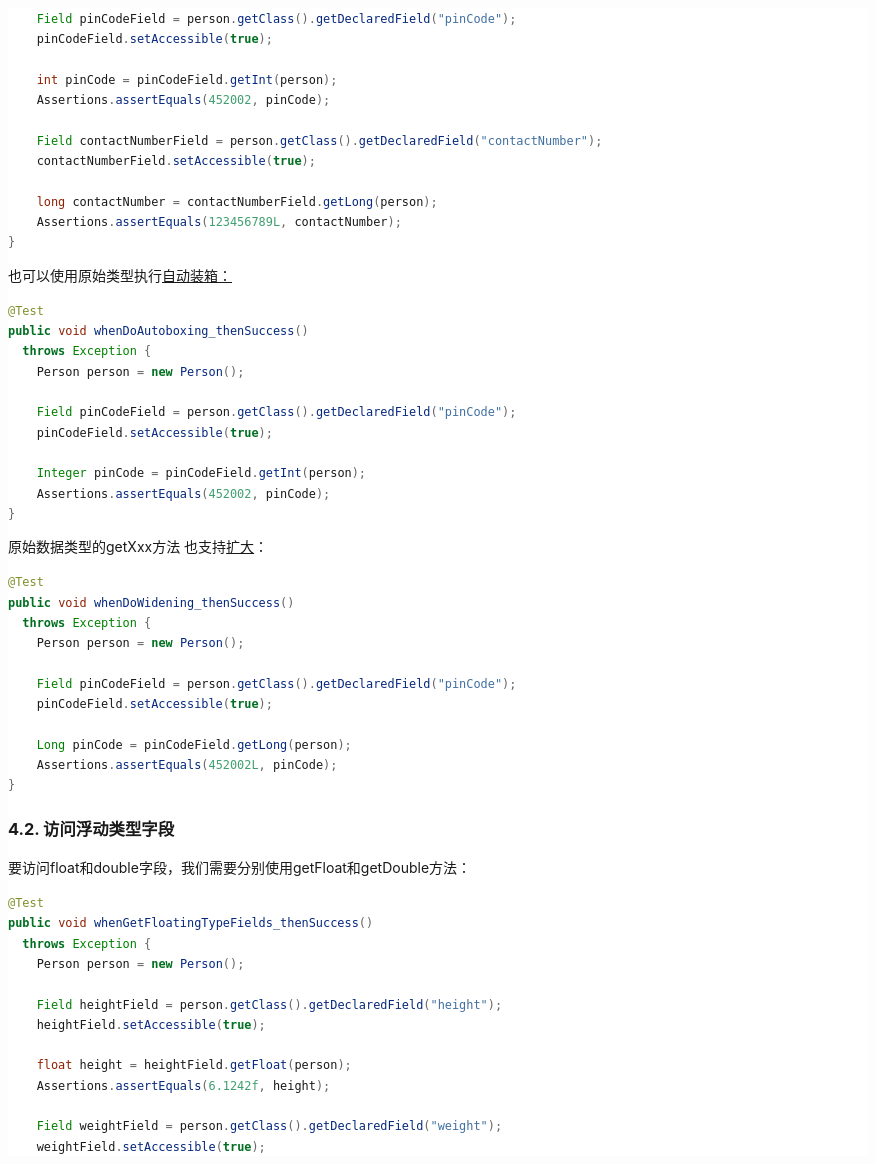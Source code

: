 ```java
    Field pinCodeField = person.getClass().getDeclaredField("pinCode");
    pinCodeField.setAccessible(true);

    int pinCode = pinCodeField.getInt(person);
    Assertions.assertEquals(452002, pinCode);

    Field contactNumberField = person.getClass().getDeclaredField("contactNumber");
    contactNumberField.setAccessible(true);

    long contactNumber = contactNumberField.getLong(person);
    Assertions.assertEquals(123456789L, contactNumber);
}
```

也可以使用原始类型执行[自动装箱：](https://www.baeldung.com/java-wrapper-classes#autoboxing-and-unboxing)

```java
@Test
public void whenDoAutoboxing_thenSuccess() 
  throws Exception {
    Person person = new Person();

    Field pinCodeField = person.getClass().getDeclaredField("pinCode");
    pinCodeField.setAccessible(true);

    Integer pinCode = pinCodeField.getInt(person);
    Assertions.assertEquals(452002, pinCode);
}
```

原始数据类型的getXxx方法 也支持[扩大](https://www.baeldung.com/java-primitive-conversions#widening-primitive-conversions)：

```java
@Test
public void whenDoWidening_thenSuccess() 
  throws Exception {
    Person person = new Person();

    Field pinCodeField = person.getClass().getDeclaredField("pinCode");
    pinCodeField.setAccessible(true);

    Long pinCode = pinCodeField.getLong(person);
    Assertions.assertEquals(452002L, pinCode);
}
```

### 4.2. 访问浮动类型字段

要访问float和double字段，我们需要分别使用getFloat和getDouble方法：

```java
@Test
public void whenGetFloatingTypeFields_thenSuccess() 
  throws Exception {
    Person person = new Person();

    Field heightField = person.getClass().getDeclaredField("height");
    heightField.setAccessible(true);

    float height = heightField.getFloat(person);
    Assertions.assertEquals(6.1242f, height);
    
    Field weightField = person.getClass().getDeclaredField("weight");
    weightField.setAccessible(true);

```